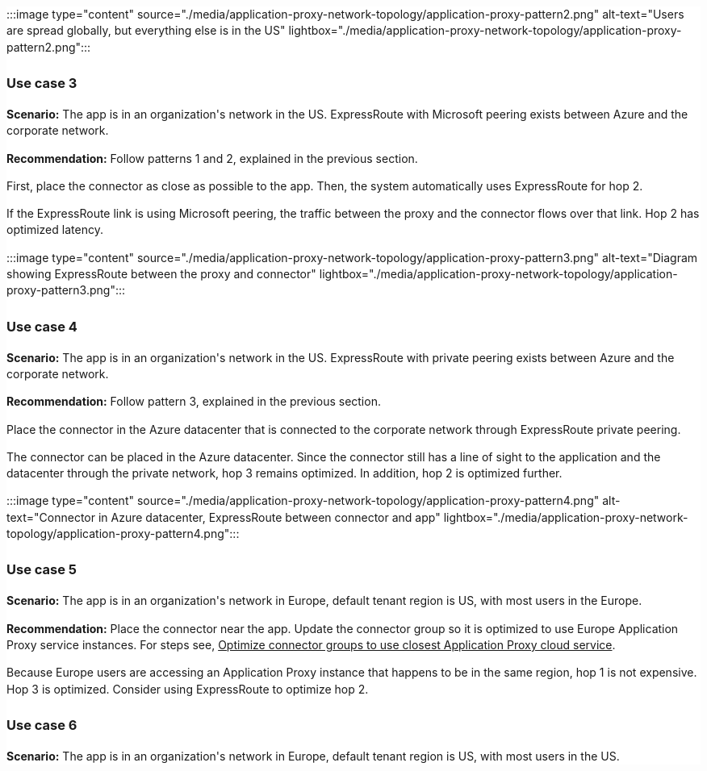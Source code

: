 :::image type="content" source="./media/application-proxy-network-topology/application-proxy-pattern2.png" alt-text="Users are spread globally, but everything else is in the US" lightbox="./media/application-proxy-network-topology/application-proxy-pattern2.png":::

### Use case 3

**Scenario:** The app is in an organization's network in the US. ExpressRoute with Microsoft peering exists between Azure and the corporate network.

**Recommendation:** Follow patterns 1 and 2, explained in the previous section.

First, place the connector as close as possible to the app. Then, the system automatically uses ExpressRoute for hop 2.

If the ExpressRoute link is using Microsoft peering, the traffic between the proxy and the connector flows over that link. Hop 2 has optimized latency.

:::image type="content" source="./media/application-proxy-network-topology/application-proxy-pattern3.png" alt-text="Diagram showing ExpressRoute between the proxy and connector" lightbox="./media/application-proxy-network-topology/application-proxy-pattern3.png":::

### Use case 4

**Scenario:** The app is in an organization's network in the US. ExpressRoute with private peering exists between Azure and the corporate network.

**Recommendation:** Follow pattern 3, explained in the previous section.

Place the connector in the Azure datacenter that is connected to the corporate network through ExpressRoute private peering.

The connector can be placed in the Azure datacenter. Since the connector still has a line of sight to the application and the datacenter through the private network, hop 3 remains optimized. In addition, hop 2 is optimized further.

:::image type="content" source="./media/application-proxy-network-topology/application-proxy-pattern4.png" alt-text="Connector in Azure datacenter, ExpressRoute between connector and app" lightbox="./media/application-proxy-network-topology/application-proxy-pattern4.png":::

### Use case 5

**Scenario:** The app is in an organization's network in Europe, default tenant region is US, with most users in the Europe.

**Recommendation:** Place the connector near the app. Update the connector group so it is optimized to use Europe Application Proxy service instances. For steps see, [Optimize connector groups to use closest Application Proxy cloud service](application-proxy-network-topology.md#optimize-connector-groups-to-use-closest-application-proxy-cloud-service).

Because Europe users are accessing an Application Proxy instance that happens to be in the same region, hop 1 is not expensive. Hop 3 is optimized. Consider using ExpressRoute to optimize hop 2.

### Use case 6

**Scenario:** The app is in an organization's network in Europe, default tenant region is US, with most users in the US.
